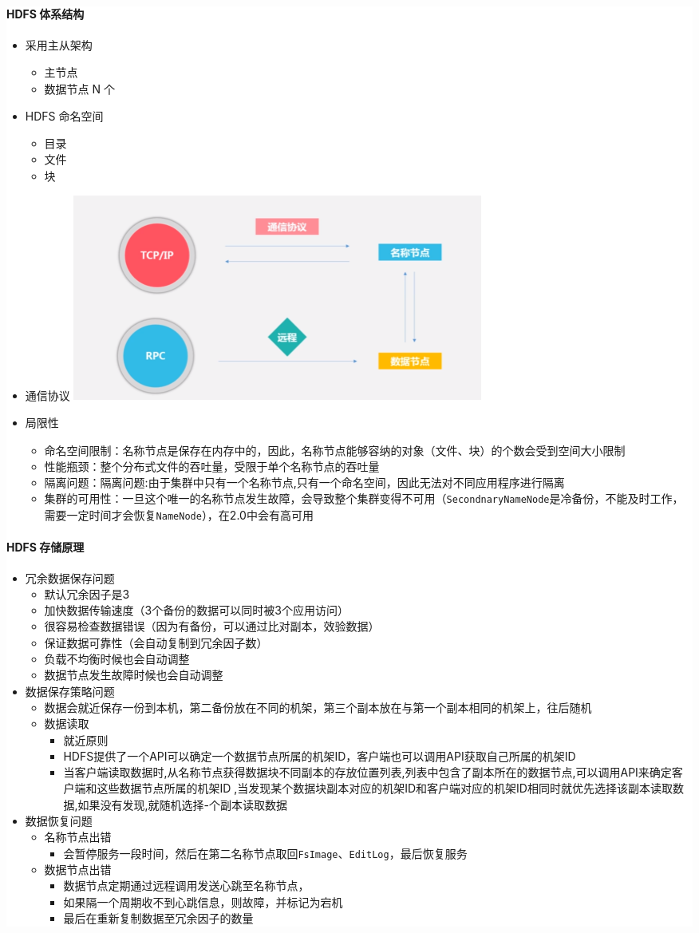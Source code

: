    #### HDFS 体系结构
   - 采用主从架构
     * 主节点
     * 数据节点 N 个
     
   - HDFS 命名空间
     * 目录
     * 文件
     * 块   
   
   - 通信协议
     <img src="/images/posts/hadoop/HDFS体系结构通信协议.png" alt="通信协议" style="zoom:50%;" />
   
   - 局限性
     * 命名空间限制：名称节点是保存在内存中的，因此，名称节点能够容纳的对象（文件、块）的个数会受到空间大小限制
     * 性能瓶颈：整个分布式文件的吞吐量，受限于单个名称节点的吞吐量
     * 隔离问题：隔离问题:由于集群中只有一个名称节点,只有一个命名空间，因此无法对不同应用程序进行隔离
     * 集群的可用性：一旦这个唯一的名称节点发生故障，会导致整个集群变得不可用（`SecondnaryNameNode`是冷备份，不能及时工作，需要一定时间才会恢复`NameNode`），在2.0中会有高可用

   #### HDFS 存储原理
   - 冗余数据保存问题
     * 默认冗余因子是3
     * 加快数据传输速度（3个备份的数据可以同时被3个应用访问）
     * 很容易检查数据错误（因为有备份，可以通过比对副本，效验数据）
     * 保证数据可靠性（会自动复制到冗余因子数）
     * 负载不均衡时候也会自动调整
     * 数据节点发生故障时候也会自动调整
   - 数据保存策略问题
     * 数据会就近保存一份到本机，第二备份放在不同的机架，第三个副本放在与第一个副本相同的机架上，往后随机
     * 数据读取
       - 就近原则
       - HDFS提供了一个API可以确定一个数据节点所属的机架ID，客户端也可以调用API获取自己所属的机架ID
       - 当客户端读取数据时,从名称节点获得数据块不同副本的存放位置列表,列表中包含了副本所在的数据节点,可以调用API来确定客户端和这些数据节点所属的机架ID ,当发现某个数据块副本对应的机架ID和客户端对应的机架ID相同时就优先选择该副本读取数据,如果没有发现,就随机选择-个副本读取数据 
   - 数据恢复问题
     * 名称节点出错
       - 会暂停服务一段时间，然后在第二名称节点取回`FsImage`、`EditLog`，最后恢复服务
     * 数据节点出错
       - 数据节点定期通过远程调用发送心跳至名称节点，
       - 如果隔一个周期收不到心跳信息，则故障，并标记为宕机
       - 最后在重新复制数据至冗余因子的数量